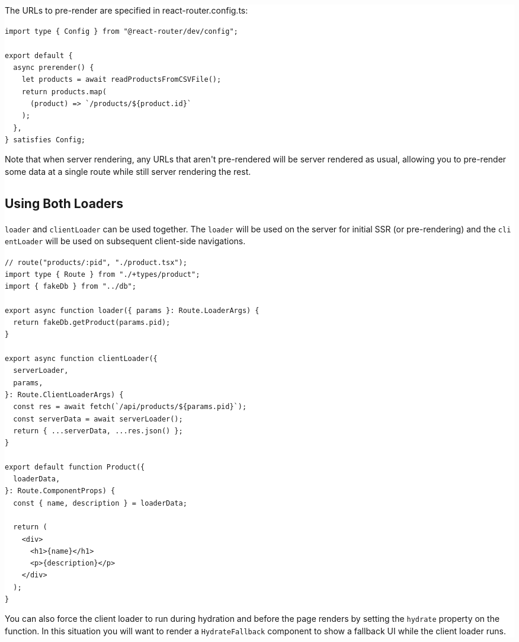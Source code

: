 
The URLs to pre-render are specified in react-router.config.ts:

    import type { Config } from "@react-router/dev/config";
    
    export default {
      async prerender() {
        let products = await readProductsFromCSVFile();
        return products.map(
          (product) => `/products/${product.id}`
        );
      },
    } satisfies Config;
    

Note that when server rendering, any URLs that aren't pre-rendered will be server rendered as usual, allowing you to pre-render some data at a single route while still server rendering the rest.

## Using Both Loaders

`loader` and `clientLoader` can be used together. The `loader` will be used on the server for initial SSR (or pre-rendering) and the `clientLoader` will be used on subsequent client-side navigations.

    // route("products/:pid", "./product.tsx");
    import type { Route } from "./+types/product";
    import { fakeDb } from "../db";
    
    export async function loader({ params }: Route.LoaderArgs) {
      return fakeDb.getProduct(params.pid);
    }
    
    export async function clientLoader({
      serverLoader,
      params,
    }: Route.ClientLoaderArgs) {
      const res = await fetch(`/api/products/${params.pid}`);
      const serverData = await serverLoader();
      return { ...serverData, ...res.json() };
    }
    
    export default function Product({
      loaderData,
    }: Route.ComponentProps) {
      const { name, description } = loaderData;
    
      return (
        <div>
          <h1>{name}</h1>
          <p>{description}</p>
        </div>
      );
    }
    

You can also force the client loader to run during hydration and before the page renders by setting the `hydrate` property on the function. In this situation you will want to render a `HydrateFallback` component to show a fallback UI while the client loader runs.
